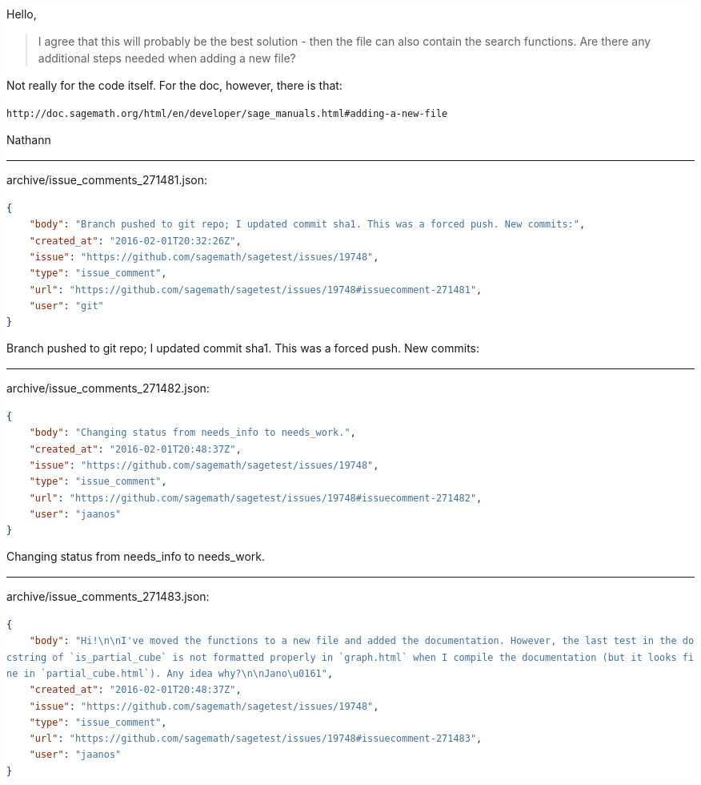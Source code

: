 Hello,

> I agree that this will probably be the best solution - then the file can also contain the search functions. Are there any additional steps needed when adding a new file?

Not really for the code itself. For the doc, however, there is that:

    http://doc.sagemath.org/html/en/developer/sage_manuals.html#adding-a-new-file

Nathann



---

archive/issue_comments_271481.json:
```json
{
    "body": "Branch pushed to git repo; I updated commit sha1. This was a forced push. New commits:",
    "created_at": "2016-02-01T20:32:26Z",
    "issue": "https://github.com/sagemath/sagetest/issues/19748",
    "type": "issue_comment",
    "url": "https://github.com/sagemath/sagetest/issues/19748#issuecomment-271481",
    "user": "git"
}
```

Branch pushed to git repo; I updated commit sha1. This was a forced push. New commits:



---

archive/issue_comments_271482.json:
```json
{
    "body": "Changing status from needs_info to needs_work.",
    "created_at": "2016-02-01T20:48:37Z",
    "issue": "https://github.com/sagemath/sagetest/issues/19748",
    "type": "issue_comment",
    "url": "https://github.com/sagemath/sagetest/issues/19748#issuecomment-271482",
    "user": "jaanos"
}
```

Changing status from needs_info to needs_work.



---

archive/issue_comments_271483.json:
```json
{
    "body": "Hi!\n\nI've moved the functions to a new file and added the documentation. However, the last test in the docstring of `is_partial_cube` is not formatted properly in `graph.html` when I compile the documentation (but it looks fine in `partial_cube.html`). Any idea why?\n\nJano\u0161",
    "created_at": "2016-02-01T20:48:37Z",
    "issue": "https://github.com/sagemath/sagetest/issues/19748",
    "type": "issue_comment",
    "url": "https://github.com/sagemath/sagetest/issues/19748#issuecomment-271483",
    "user": "jaanos"
}
```

